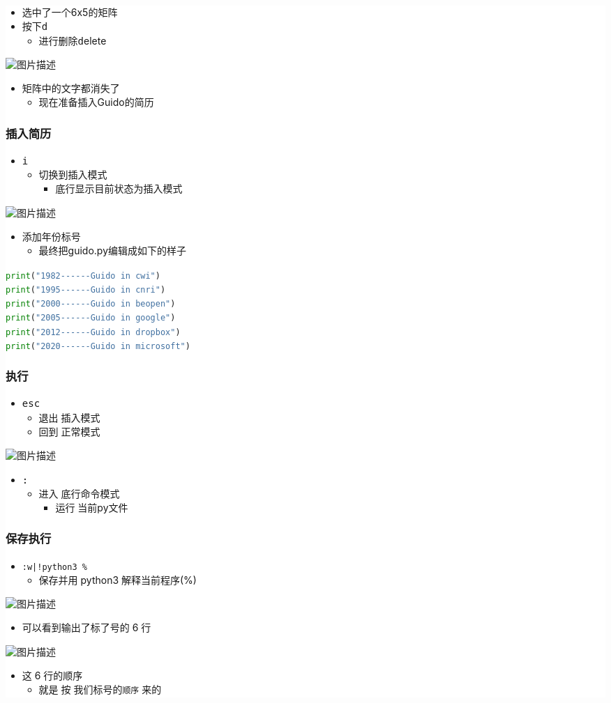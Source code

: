 - 选中了一个6x5的矩阵
- 按下<kbd>d</kbd>
	- 进行删除<kbd>d</kbd>elete

![图片描述](https://doc.shiyanlou.com/courses/uid1190679-20230221-1676988984663)

- 矩阵中的文字都消失了
	- 现在准备插入Guido的简历

### 插入简历

- <kbd>i</kbd> 
	- 切换到插入模式
		- 底行显示目前状态为插入模式

![图片描述](https://doc.shiyanlou.com/courses/uid1190679-20230221-1676989052445)

- 添加年份标号
	- 最终把guido.py编辑成如下的样子

```python
print("1982------Guido in cwi")
print("1995------Guido in cnri")
print("2000------Guido in beopen")
print("2005------Guido in google")
print("2012------Guido in dropbox")
print("2020------Guido in microsoft")
```

### 执行

- <kbd>esc</kbd>
	- 退出 插入模式
	- 回到 正常模式

![图片描述](https://doc.shiyanlou.com/courses/uid1190679-20220804-1659575718876)

- <kbd>:</kbd>
	- 进入 底行命令模式
		- 运行 当前py文件

### 保存执行

- `:w|!python3 %` 
	- 保存并用 python3 解释当前程序(%)

![图片描述](https://doc.shiyanlou.com/courses/uid1190679-20220804-1659575734900)

- 可以看到输出了标了号的 6 行

![图片描述](https://doc.shiyanlou.com/courses/uid1190679-20220804-1659575751086)

- 这 6 行的顺序
	- 就是 按 我们标号的`顺序` 来的
